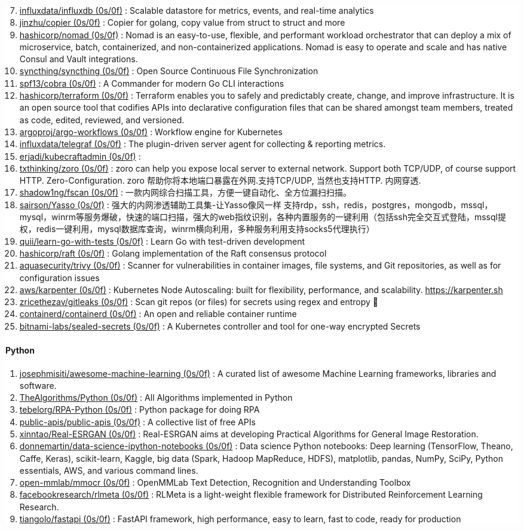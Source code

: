 7. [influxdata/influxdb (0s/0f)](https://github.com/influxdata/influxdb) : Scalable datastore for metrics, events, and real-time analytics
8. [jinzhu/copier (0s/0f)](https://github.com/jinzhu/copier) : Copier for golang, copy value from struct to struct and more
9. [hashicorp/nomad (0s/0f)](https://github.com/hashicorp/nomad) : Nomad is an easy-to-use, flexible, and performant workload orchestrator that can deploy a mix of microservice, batch, containerized, and non-containerized applications. Nomad is easy to operate and scale and has native Consul and Vault integrations.
10. [syncthing/syncthing (0s/0f)](https://github.com/syncthing/syncthing) : Open Source Continuous File Synchronization
11. [spf13/cobra (0s/0f)](https://github.com/spf13/cobra) : A Commander for modern Go CLI interactions
12. [hashicorp/terraform (0s/0f)](https://github.com/hashicorp/terraform) : Terraform enables you to safely and predictably create, change, and improve infrastructure. It is an open source tool that codifies APIs into declarative configuration files that can be shared amongst team members, treated as code, edited, reviewed, and versioned.
13. [argoproj/argo-workflows (0s/0f)](https://github.com/argoproj/argo-workflows) : Workflow engine for Kubernetes
14. [influxdata/telegraf (0s/0f)](https://github.com/influxdata/telegraf) : The plugin-driven server agent for collecting & reporting metrics.
15. [erjadi/kubecraftadmin (0s/0f)](https://github.com/erjadi/kubecraftadmin) : 
16. [txthinking/zoro (0s/0f)](https://github.com/txthinking/zoro) : zoro can help you expose local server to external network. Support both TCP/UDP, of course support HTTP. Zero-Configuration. zoro 帮助你将本地端口暴露在外网.支持TCP/UDP, 当然也支持HTTP. 内网穿透.
17. [shadow1ng/fscan (0s/0f)](https://github.com/shadow1ng/fscan) : 一款内网综合扫描工具，方便一键自动化、全方位漏扫扫描。
18. [sairson/Yasso (0s/0f)](https://github.com/sairson/Yasso) : 强大的内网渗透辅助工具集-让Yasso像风一样 支持rdp，ssh，redis，postgres，mongodb，mssql，mysql，winrm等服务爆破，快速的端口扫描，强大的web指纹识别，各种内置服务的一键利用（包括ssh完全交互式登陆，mssql提权，redis一键利用，mysql数据库查询，winrm横向利用，多种服务利用支持socks5代理执行）
19. [quii/learn-go-with-tests (0s/0f)](https://github.com/quii/learn-go-with-tests) : Learn Go with test-driven development
20. [hashicorp/raft (0s/0f)](https://github.com/hashicorp/raft) : Golang implementation of the Raft consensus protocol
21. [aquasecurity/trivy (0s/0f)](https://github.com/aquasecurity/trivy) : Scanner for vulnerabilities in container images, file systems, and Git repositories, as well as for configuration issues
22. [aws/karpenter (0s/0f)](https://github.com/aws/karpenter) : Kubernetes Node Autoscaling: built for flexibility, performance, and scalability. https://karpenter.sh
23. [zricethezav/gitleaks (0s/0f)](https://github.com/zricethezav/gitleaks) : Scan git repos (or files) for secrets using regex and entropy 🔑
24. [containerd/containerd (0s/0f)](https://github.com/containerd/containerd) : An open and reliable container runtime
25. [bitnami-labs/sealed-secrets (0s/0f)](https://github.com/bitnami-labs/sealed-secrets) : A Kubernetes controller and tool for one-way encrypted Secrets

#### Python
1. [josephmisiti/awesome-machine-learning (0s/0f)](https://github.com/josephmisiti/awesome-machine-learning) : A curated list of awesome Machine Learning frameworks, libraries and software.
2. [TheAlgorithms/Python (0s/0f)](https://github.com/TheAlgorithms/Python) : All Algorithms implemented in Python
3. [tebelorg/RPA-Python (0s/0f)](https://github.com/tebelorg/RPA-Python) : Python package for doing RPA
4. [public-apis/public-apis (0s/0f)](https://github.com/public-apis/public-apis) : A collective list of free APIs
5. [xinntao/Real-ESRGAN (0s/0f)](https://github.com/xinntao/Real-ESRGAN) : Real-ESRGAN aims at developing Practical Algorithms for General Image Restoration.
6. [donnemartin/data-science-ipython-notebooks (0s/0f)](https://github.com/donnemartin/data-science-ipython-notebooks) : Data science Python notebooks: Deep learning (TensorFlow, Theano, Caffe, Keras), scikit-learn, Kaggle, big data (Spark, Hadoop MapReduce, HDFS), matplotlib, pandas, NumPy, SciPy, Python essentials, AWS, and various command lines.
7. [open-mmlab/mmocr (0s/0f)](https://github.com/open-mmlab/mmocr) : OpenMMLab Text Detection, Recognition and Understanding Toolbox
8. [facebookresearch/rlmeta (0s/0f)](https://github.com/facebookresearch/rlmeta) : RLMeta is a light-weight flexible framework for Distributed Reinforcement Learning Research.
9. [tiangolo/fastapi (0s/0f)](https://github.com/tiangolo/fastapi) : FastAPI framework, high performance, easy to learn, fast to code, ready for production
